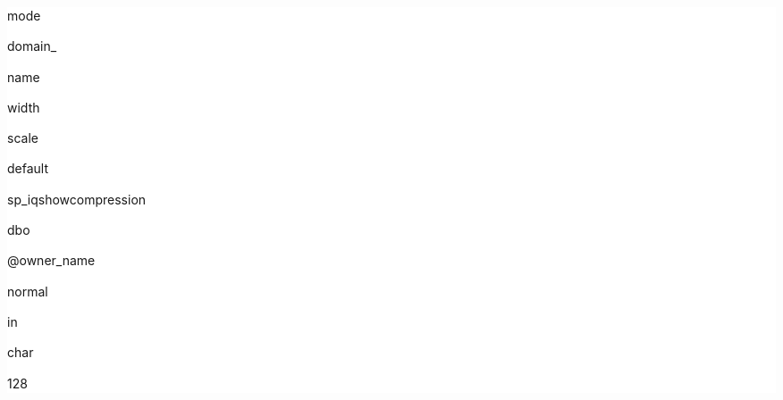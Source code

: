 mode

</th>
<th valign="top">

domain\_

name

</th>
<th valign="top">

width

</th>
<th valign="top">

scale

</th>
<th valign="top">

default

</th>
</tr>
<tr>
<td valign="top">

sp\_iqshowcompression

</td>
<td valign="top">

dbo

</td>
<td valign="top">

@owner\_name

</td>
<td valign="top">

normal

</td>
<td valign="top">

in

</td>
<td valign="top">

char

</td>
<td valign="top">

128

</td>
<td valign="top">
